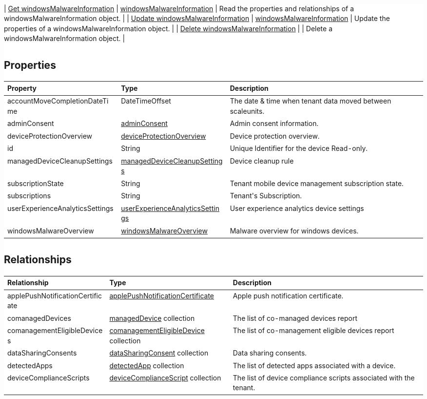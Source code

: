| [Get windowsMalwareInformation](../api/devicemanagement-get-windowsmalwareinformation.md)                                                                                         | [windowsMalwareInformation](../resources/intune-windowsmalwareinformation.md)                                                           | Read the properties and relationships of a windowsMalwareInformation object.                                                                                               |
| [Update windowsMalwareInformation](../api/devicemanagement-update-windowsmalwareinformation.md)                                                                                   | [windowsMalwareInformation](../resources/intune-windowsmalwareinformation.md)                                                           | Update the properties of a windowsMalwareInformation object.                                                                                                               |
| [Delete windowsMalwareInformation](../api/devicemanagement-delete-windowsmalwareinformation.md)                                                                                   |                                                                                                                                         | Delete a windowsMalwareInformation object.                                                                                                                                 |

## Properties

| Property                        | Type                                                                               | Description                                                |
| :------------------------------ | :--------------------------------------------------------------------------------- | :--------------------------------------------------------- |
| accountMoveCompletionDateTime   | DateTimeOffset                                                                     | The date & time when tenant data moved between scaleunits. |
| adminConsent                    | [adminConsent](../resources/adminconsent.md)                                       | Admin consent information.                                 |
| deviceProtectionOverview        | [deviceProtectionOverview](../resources/deviceprotectionoverview.md)               | Device protection overview.                                |
| id                              | String                                                                             | Unique Identifier for the device Read-only.                |
| managedDeviceCleanupSettings    | [managedDeviceCleanupSettings](../resources/manageddevicecleanupsettings.md)       | Device cleanup rule                                        |
| subscriptionState               | String                                                                             | Tenant mobile device management subscription state.        |
| subscriptions                   | String                                                                             | Tenant's Subscription.                                     |
| userExperienceAnalyticsSettings | [userExperienceAnalyticsSettings](../resources/userexperienceanalyticssettings.md) | User experience analytics device settings                  |
| windowsMalwareOverview          | [windowsMalwareOverview](../resources/windowsmalwareoverview.md)                   | Malware overview for windows devices.                      |

## Relationships

| Relationship                                                       | Type                                                                                                                                                | Description                                                                |
| :----------------------------------------------------------------- | :-------------------------------------------------------------------------------------------------------------------------------------------------- | :------------------------------------------------------------------------- |
| applePushNotificationCertificate                                   | [applePushNotificationCertificate](../resources/applepushnotificationcertificate.md)                                                                | Apple push notification certificate.                                       |
| comanagedDevices                                                   | [managedDevice](../resources/manageddevice.md) collection                                                                                           | The list of co-managed devices report                                      |
| comanagementEligibleDevices                                        | [comanagementEligibleDevice](../resources/comanagementeligibledevice.md) collection                                                                 | The list of co-management eligible devices report                          |
| dataSharingConsents                                                | [dataSharingConsent](../resources/datasharingconsent.md) collection                                                                                 | Data sharing consents.                                                     |
| detectedApps                                                       | [detectedApp](../resources/detectedapp.md) collection                                                                                               | The list of detected apps associated with a device.                        |
| deviceComplianceScripts                                            | [deviceComplianceScript](../resources/devicecompliancescript.md) collection                                                                         | The list of device compliance scripts associated with the tenant.          |